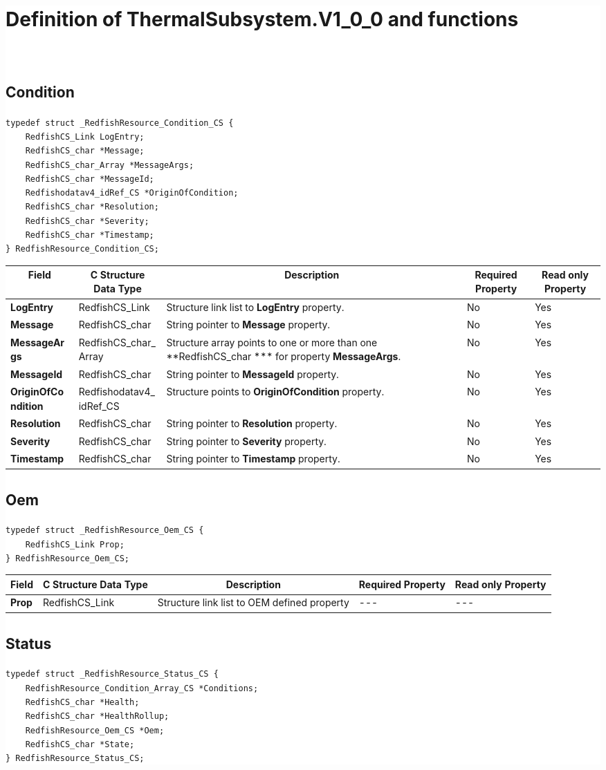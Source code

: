 # Definition of ThermalSubsystem.V1_0_0 and functions<br><br>

## Condition
    typedef struct _RedfishResource_Condition_CS {
        RedfishCS_Link LogEntry;
        RedfishCS_char *Message;
        RedfishCS_char_Array *MessageArgs;
        RedfishCS_char *MessageId;
        Redfishodatav4_idRef_CS *OriginOfCondition;
        RedfishCS_char *Resolution;
        RedfishCS_char *Severity;
        RedfishCS_char *Timestamp;
    } RedfishResource_Condition_CS;

|Field |C Structure Data Type|Description |Required Property|Read only Property
| ---  | --- | --- | --- | ---
|**LogEntry**|RedfishCS_Link| Structure link list to **LogEntry** property.| No| Yes
|**Message**|RedfishCS_char| String pointer to **Message** property.| No| Yes
|**MessageArgs**|RedfishCS_char_Array| Structure array points to one or more than one **RedfishCS_char *** for property **MessageArgs**.| No| Yes
|**MessageId**|RedfishCS_char| String pointer to **MessageId** property.| No| Yes
|**OriginOfCondition**|Redfishodatav4_idRef_CS| Structure points to **OriginOfCondition** property.| No| Yes
|**Resolution**|RedfishCS_char| String pointer to **Resolution** property.| No| Yes
|**Severity**|RedfishCS_char| String pointer to **Severity** property.| No| Yes
|**Timestamp**|RedfishCS_char| String pointer to **Timestamp** property.| No| Yes


## Oem
    typedef struct _RedfishResource_Oem_CS {
        RedfishCS_Link Prop;
    } RedfishResource_Oem_CS;

|Field |C Structure Data Type|Description |Required Property|Read only Property
| ---  | --- | --- | --- | ---
|**Prop**|RedfishCS_Link| Structure link list to OEM defined property| ---| ---


## Status
    typedef struct _RedfishResource_Status_CS {
        RedfishResource_Condition_Array_CS *Conditions;
        RedfishCS_char *Health;
        RedfishCS_char *HealthRollup;
        RedfishResource_Oem_CS *Oem;
        RedfishCS_char *State;
    } RedfishResource_Status_CS;
